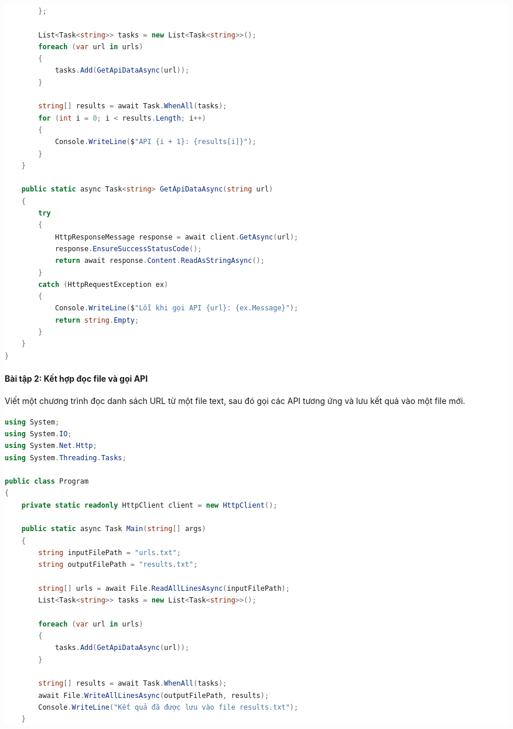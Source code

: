 ```csharp
        };

        List<Task<string>> tasks = new List<Task<string>>();
        foreach (var url in urls)
        {
            tasks.Add(GetApiDataAsync(url));
        }

        string[] results = await Task.WhenAll(tasks);
        for (int i = 0; i < results.Length; i++)
        {
            Console.WriteLine($"API {i + 1}: {results[i]}");
        }
    }

    public static async Task<string> GetApiDataAsync(string url)
    {
        try
        {
            HttpResponseMessage response = await client.GetAsync(url);
            response.EnsureSuccessStatusCode();
            return await response.Content.ReadAsStringAsync();
        }
        catch (HttpRequestException ex)
        {
            Console.WriteLine($"Lỗi khi gọi API {url}: {ex.Message}");
            return string.Empty;
        }
    }
}
```

#### Bài tập 2: Kết hợp đọc file và gọi API
Viết một chương trình đọc danh sách URL từ một file text, sau đó gọi các API tương ứng và lưu kết quả vào một file mới.
```csharp
using System;
using System.IO;
using System.Net.Http;
using System.Threading.Tasks;

public class Program
{
    private static readonly HttpClient client = new HttpClient();

    public static async Task Main(string[] args)
    {
        string inputFilePath = "urls.txt";
        string outputFilePath = "results.txt";

        string[] urls = await File.ReadAllLinesAsync(inputFilePath);
        List<Task<string>> tasks = new List<Task<string>>();

        foreach (var url in urls)
        {
            tasks.Add(GetApiDataAsync(url));
        }

        string[] results = await Task.WhenAll(tasks);
        await File.WriteAllLinesAsync(outputFilePath, results);
        Console.WriteLine("Kết quả đã được lưu vào file results.txt");
    }

```